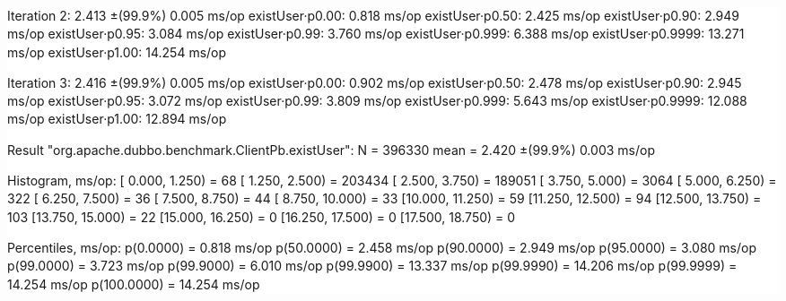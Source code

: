 Iteration   2: 2.413 ±(99.9%) 0.005 ms/op
                 existUser·p0.00:   0.818 ms/op
                 existUser·p0.50:   2.425 ms/op
                 existUser·p0.90:   2.949 ms/op
                 existUser·p0.95:   3.084 ms/op
                 existUser·p0.99:   3.760 ms/op
                 existUser·p0.999:  6.388 ms/op
                 existUser·p0.9999: 13.271 ms/op
                 existUser·p1.00:   14.254 ms/op

Iteration   3: 2.416 ±(99.9%) 0.005 ms/op
                 existUser·p0.00:   0.902 ms/op
                 existUser·p0.50:   2.478 ms/op
                 existUser·p0.90:   2.945 ms/op
                 existUser·p0.95:   3.072 ms/op
                 existUser·p0.99:   3.809 ms/op
                 existUser·p0.999:  5.643 ms/op
                 existUser·p0.9999: 12.088 ms/op
                 existUser·p1.00:   12.894 ms/op



Result "org.apache.dubbo.benchmark.ClientPb.existUser":
  N = 396330
  mean =      2.420 ±(99.9%) 0.003 ms/op

  Histogram, ms/op:
    [ 0.000,  1.250) = 68 
    [ 1.250,  2.500) = 203434 
    [ 2.500,  3.750) = 189051 
    [ 3.750,  5.000) = 3064 
    [ 5.000,  6.250) = 322 
    [ 6.250,  7.500) = 36 
    [ 7.500,  8.750) = 44 
    [ 8.750, 10.000) = 33 
    [10.000, 11.250) = 59 
    [11.250, 12.500) = 94 
    [12.500, 13.750) = 103 
    [13.750, 15.000) = 22 
    [15.000, 16.250) = 0 
    [16.250, 17.500) = 0 
    [17.500, 18.750) = 0 

  Percentiles, ms/op:
      p(0.0000) =      0.818 ms/op
     p(50.0000) =      2.458 ms/op
     p(90.0000) =      2.949 ms/op
     p(95.0000) =      3.080 ms/op
     p(99.0000) =      3.723 ms/op
     p(99.9000) =      6.010 ms/op
     p(99.9900) =     13.337 ms/op
     p(99.9990) =     14.206 ms/op
     p(99.9999) =     14.254 ms/op
    p(100.0000) =     14.254 ms/op
